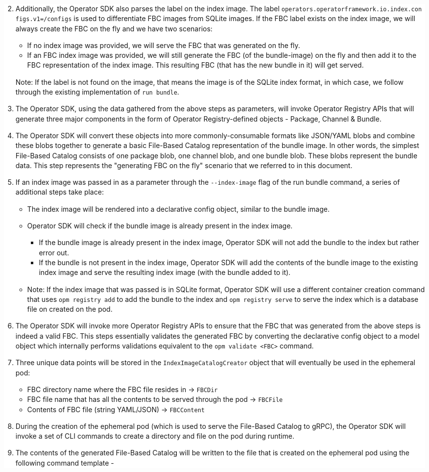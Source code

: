 2. Additionally, the Operator SDK also parses the label on the index image. The label `operators.operatorframework.io.index.configs.v1=/configs` is used to differentiate FBC images from SQLite images. If the FBC label exists on the index image, we will always create the FBC on the fly and we have two scenarios:

    - If no index image was provided, we will serve the FBC that was generated on the fly.
    - If an FBC index image was provided, we will still generate the FBC (of the bundle-image) on the fly and then add it to the FBC representation of the index image. This resulting FBC (that has the new bundle in it) will get served.

    Note: If the label is not found on the image, that means the image is of the SQLite index format, in which case, we follow through the existing implementation of `run bundle`.

3. The Operator SDK, using the data gathered from the above steps as parameters, will invoke Operator Registry APIs that will generate three major components in the form of Operator Registry-defined objects - Package, Channel & Bundle.

4. The Operator SDK will convert these objects into more commonly-consumable formats like JSON/YAML blobs and combine these blobs together to generate a basic File-Based Catalog representation of the bundle image. In other words, the simplest File-Based Catalog consists of one package blob, one channel blob, and one bundle blob. These blobs represent the bundle data. This step represents the "generating FBC on the fly" scenario that we referred to in this document.

5. If an index image was passed in as a parameter through the `--index-image` flag of the run bundle command, a series of additional steps take place:

    - The index image will be rendered into a declarative config object, similar to the bundle image.
    - Operator SDK will check if the bundle image is already present in the index image.
        - If the bundle image is already present in the index image, Operator SDK will not add the bundle to the index but rather error out.
        - If the bundle is not present in the index image, Operator SDK will add the contents of the bundle image to the existing index image and serve the resulting index image (with the bundle added to it).

    - Note: If the index image that was passed is in SQLite format, Operator SDK will use a different container creation command that uses `opm registry add` to add the bundle to the index and `opm registry serve` to serve the index which is a database file on created on the pod.

6. The Operator SDK will invoke more Operator Registry APIs to ensure that the FBC that was generated from the above steps is indeed a valid FBC. This steps essentially validates the generated FBC by converting the declarative config object to a model object which internally performs validations equivalent to the `opm validate <FBC>` command.

7. Three unique data points will be stored in the `IndexImageCatalogCreator` object that will eventually be used in the ephemeral pod:

    - FBC directory name where the FBC file resides in → `FBCDir`
    - FBC file name that has all the contents to be served through the pod → `FBCFile`
    - Contents of FBC file (string YAML/JSON) → `FBCContent`

8. During the creation of the ephemeral pod (which is used to serve the File-Based Catalog to gRPC), the Operator SDK will invoke a set of CLI commands to create a directory and file on the pod during runtime.

9. The contents of the generated File-Based Catalog will be written to the file that is created on the ephemeral pod using the following command template -
